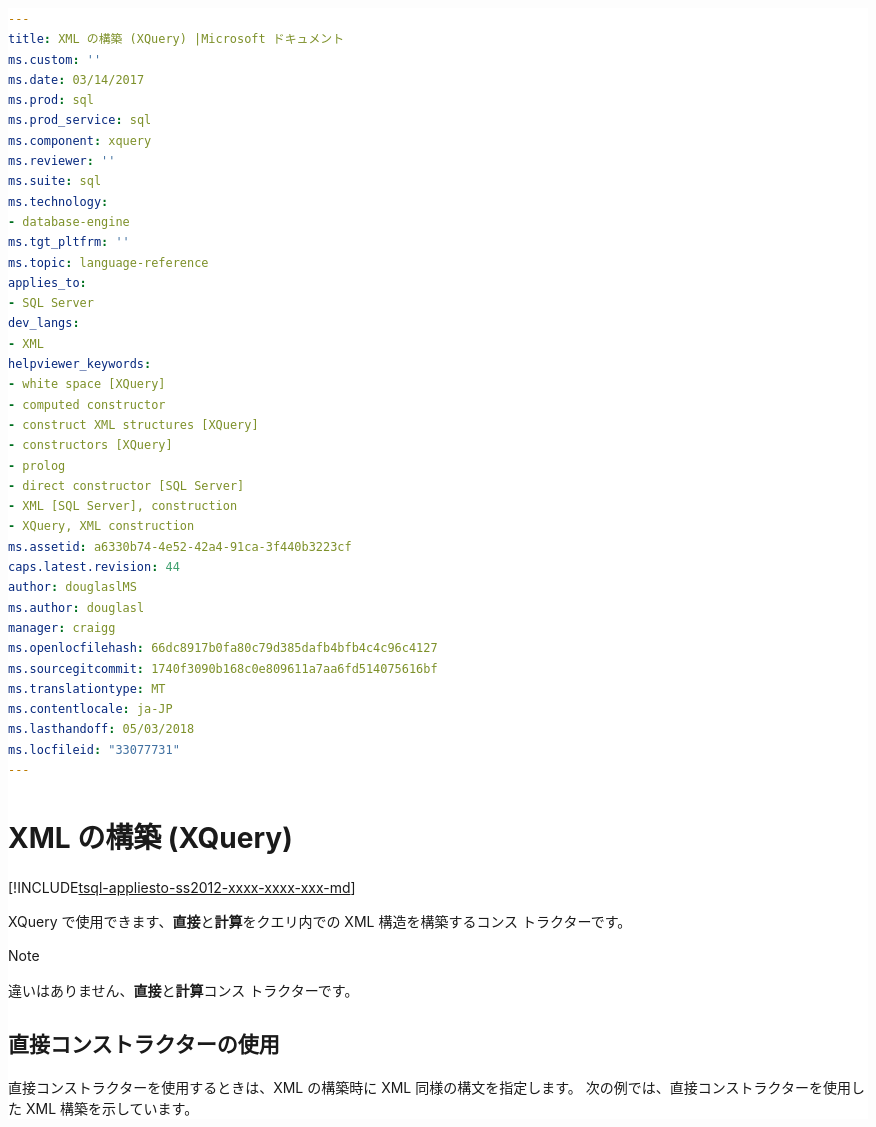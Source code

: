 ```yaml
---
title: XML の構築 (XQuery) |Microsoft ドキュメント
ms.custom: ''
ms.date: 03/14/2017
ms.prod: sql
ms.prod_service: sql
ms.component: xquery
ms.reviewer: ''
ms.suite: sql
ms.technology:
- database-engine
ms.tgt_pltfrm: ''
ms.topic: language-reference
applies_to:
- SQL Server
dev_langs:
- XML
helpviewer_keywords:
- white space [XQuery]
- computed constructor
- construct XML structures [XQuery]
- constructors [XQuery]
- prolog
- direct constructor [SQL Server]
- XML [SQL Server], construction
- XQuery, XML construction
ms.assetid: a6330b74-4e52-42a4-91ca-3f440b3223cf
caps.latest.revision: 44
author: douglaslMS
ms.author: douglasl
manager: craigg
ms.openlocfilehash: 66dc8917b0fa80c79d385dafb4bfb4c4c96c4127
ms.sourcegitcommit: 1740f3090b168c0e809611a7aa6fd514075616bf
ms.translationtype: MT
ms.contentlocale: ja-JP
ms.lasthandoff: 05/03/2018
ms.locfileid: "33077731"
---
```

# <a name="xml-construction-xquery"></a>XML の構築 (XQuery)
[!INCLUDE[tsql-appliesto-ss2012-xxxx-xxxx-xxx-md](../includes/tsql-appliesto-ss2012-xxxx-xxxx-xxx-md.md)]

  XQuery で使用できます、**直接**と**計算**をクエリ内での XML 構造を構築するコンス トラクターです。  
  
> [!NOTE]  
>  違いはありません、**直接**と**計算**コンス トラクターです。  
  
## <a name="using-direct-constructors"></a>直接コンストラクターの使用  
 直接コンストラクターを使用するときは、XML の構築時に XML 同様の構文を指定します。 次の例では、直接コンストラクターを使用した XML 構築を示しています。  
  